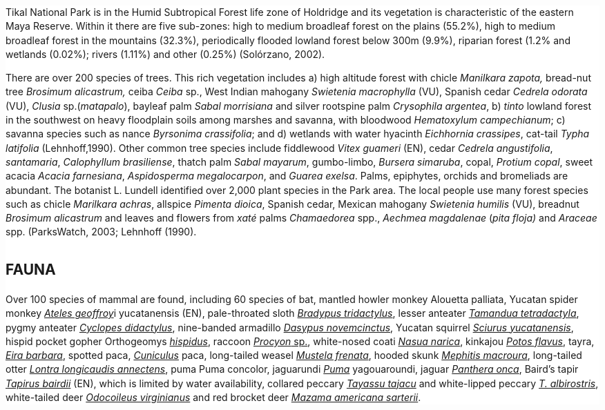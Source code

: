 Tikal National Park is in the Humid Subtropical Forest life zone of Holdridge and its vegetation is characteristic of the eastern Maya Reserve. Within it there are five sub-zones: high to medium broadleaf forest on the plains (55.2%), high to medium broadleaf forest in the mountains (32.3%), periodically flooded lowland forest below 300m (9.9%), riparian forest (1.2% and wetlands (0.02%); rivers (1.11%) and other (0.25%) (Solórzano, 2002).

There are over 200 species of trees. This rich vegetation includes a) high altitude forest with chicle *Manilkara zapota,* bread-nut tree *Brosimum alicastrum,* ceiba *Ceiba* sp., West Indian mahogany *Swietenia macrophylla* (VU), Spanish cedar *Cedrela odorata* (VU), *Clusia* sp.(*matapalo*), bayleaf palm *Sabal morrisiana* and silver rootspine palm *Crysophila argentea*, b) *tinto* lowland forest in the southwest on heavy floodplain soils among marshes and savanna, with bloodwood *Hematoxylum campechianum*; c) savanna species such as nance *Byrsonima crassifolia*; and d) wetlands with water hyacinth *Eichhornia crassipes*, cat-tail *Typha latifolia* (Lehnhoff,1990). Other common tree species include fiddlewood *Vitex guameri* (EN), cedar *Cedrela angustifolia*, *santamaria*, *Calophyllum brasiliense*, thatch palm *Sabal mayarum*, gumbo-limbo, *Bursera simaruba*, copal, *Protium copal*, sweet acacia *Acacia farnesiana*, *Aspidosperma megalocarpon*, and *Guarea exelsa*. Palms, epiphytes, orchids and bromeliads are abundant. The botanist L. Lundell identified over 2,000 plant species in the Park area. The local people use many forest species such as chicle *Marilkara achras*, allspice *Pimenta dioica*, Spanish cedar, Mexican mahogany *Swietenia humilis* (VU), breadnut *Brosimum alicastrum* and leaves and flowers from *xaté* palms *Chamaedorea* spp., *Aechmea magdalenae* (*pita floja)* and *Araceae* spp. (ParksWatch, 2003; Lehnhoff (1990).

FAUNA
-----

Over 100 species of mammal are found, including 60 species of bat, mantled howler monkey Alouetta palliata, Yucatan spider monkey [*Ateles geoffroy*](http://valhalla.unep-wcmc.org/isdb/animal.cfm?genus=Ateles&species=geoffroy)i yucatanensis (EN), pale-throated sloth [*Bradypus tridactylus*](http://valhalla.unep-wcmc.org/isdb/animal.cfm?genus=Bradypus&species=tridactylus), lesser anteater [*Tamandua tetradactyla*](http://valhalla.unep-wcmc.org/isdb/animal.cfm?genus=Tamandua&species=tetradactyla), pygmy anteater [*Cyclopes didactylus*](http://valhalla.unep-wcmc.org/isdb/animal.cfm?genus=Cyclopes&species=didactylus), nine-banded armadillo [*Dasypus novemcinctus*](http://valhalla.unep-wcmc.org/isdb/animal.cfm?genus=Dasypus&species=novemcinctus), Yucatan squirrel [*Sciurus yucatanensis*](http://valhalla.unep-wcmc.org/isdb/animal.cfm?genus=Sciurus&species=yucatanensis), hispid pocket gopher Orthogeomys [*hispidus*](http://valhalla.unep-wcmc.org/isdb/animal.cfm?genus=Heterogeomys&species=hispidus), raccoon [*Procyon* sp.](http://valhalla.unep-wcmc.org/isdb/animal.cfm?genus=Procyon&species=), white-nosed coati [*Nasua narica*](http://valhalla.unep-wcmc.org/isdb/animal.cfm?genus=Nasua&species=narica), kinkajou [*Potos flavus*](http://valhalla.unep-wcmc.org/isdb/animal.cfm?genus=Potos&species=flavus), tayra, [*Eira barbara*](http://valhalla.unep-wcmc.org/isdb/animal.cfm?genus=Eira&species=barbara), spotted paca, [*Cuniculus*](http://valhalla.unep-wcmc.org/isdb/animal.cfm?genus=Agouti&species=paca) paca, long-tailed weasel [*Mustela frenata*](http://valhalla.unep-wcmc.org/isdb/animal.cfm?genus=Mustela&species=frenata), hooded skunk [*Mephitis macroura*](http://valhalla.unep-wcmc.org/isdb/animal.cfm?genus=Mephitis&species=macroura), long-tailed otter [*Lontra longicaudis annectens*](http://valhalla.unep-wcmc.org/isdb/animal.cfm?genus=Lutra&species=annectens), puma Puma concolor, jaguarundi [*Puma*](http://valhalla.unep-wcmc.org/isdb/animal.cfm?genus=Felis&species=yaguarundi) yagouaroundi, jaguar [*Panthera onca*](http://valhalla.unep-wcmc.org/isdb/animal.cfm?genus=Panthera&species=onca), Baird’s tapir [*Tapirus bairdii*](http://valhalla.unep-wcmc.org/isdb/animal.cfm?genus=Tapirus&species=bairdii) (EN), which is limited by water availability, collared peccary [*Tayassu tajacu*](http://valhalla.unep-wcmc.org/isdb/animal.cfm?genus=Tayassu&species=tajacu) and white-lipped peccary [*T. albirostris*](http://valhalla.unep-wcmc.org/isdb/animal.cfm?genus=Tayassu&species=albirostris), white-tailed deer [*Odocoileus virginianus*](http://valhalla.unep-wcmc.org/isdb/animal.cfm?genus=Odocoileus&species=virginianus) and red brocket deer [*Mazama americana sarterii*](http://valhalla.unep-wcmc.org/isdb/animal.cfm?genus=Mazama&species=americana).
